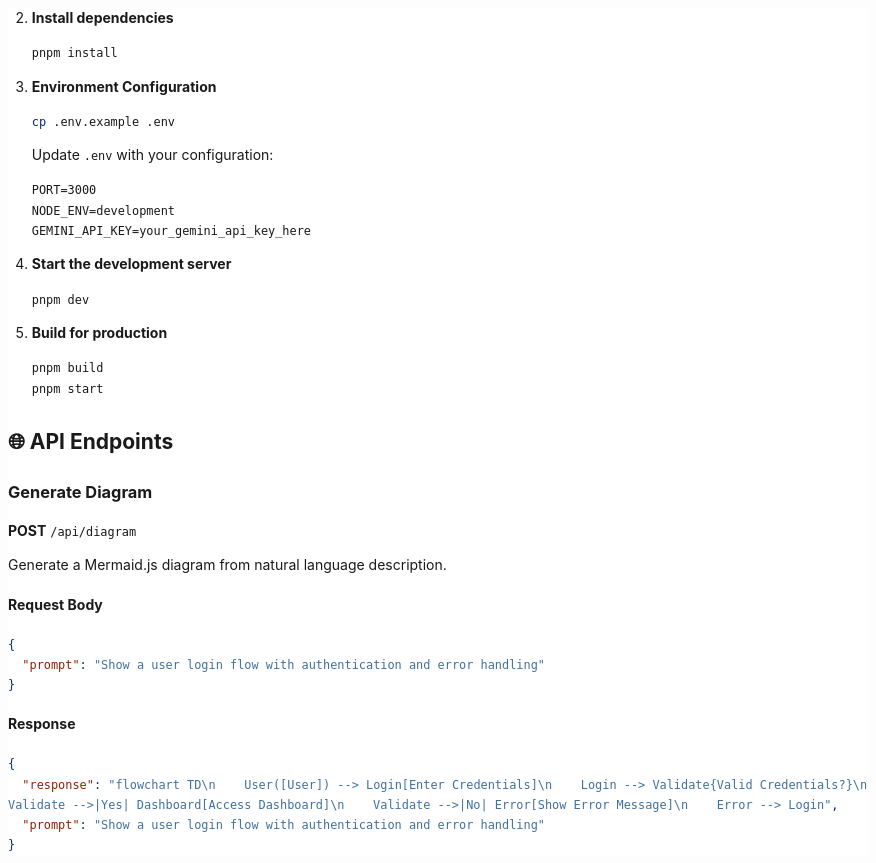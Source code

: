 2. **Install dependencies**

   ```bash
   pnpm install
   ```

3. **Environment Configuration**

   ```bash
   cp .env.example .env
   ```

   Update `.env` with your configuration:

   ```env
   PORT=3000
   NODE_ENV=development
   GEMINI_API_KEY=your_gemini_api_key_here
   ```

4. **Start the development server**

   ```bash
   pnpm dev
   ```

5. **Build for production**
   ```bash
   pnpm build
   pnpm start
   ```

## 🌐 API Endpoints

### Generate Diagram

**POST** `/api/diagram`

Generate a Mermaid.js diagram from natural language description.

#### Request Body

```json
{
  "prompt": "Show a user login flow with authentication and error handling"
}
```

#### Response

```json
{
  "response": "flowchart TD\n    User([User]) --> Login[Enter Credentials]\n    Login --> Validate{Valid Credentials?}\n    Validate -->|Yes| Dashboard[Access Dashboard]\n    Validate -->|No| Error[Show Error Message]\n    Error --> Login",
  "prompt": "Show a user login flow with authentication and error handling"
}
```

